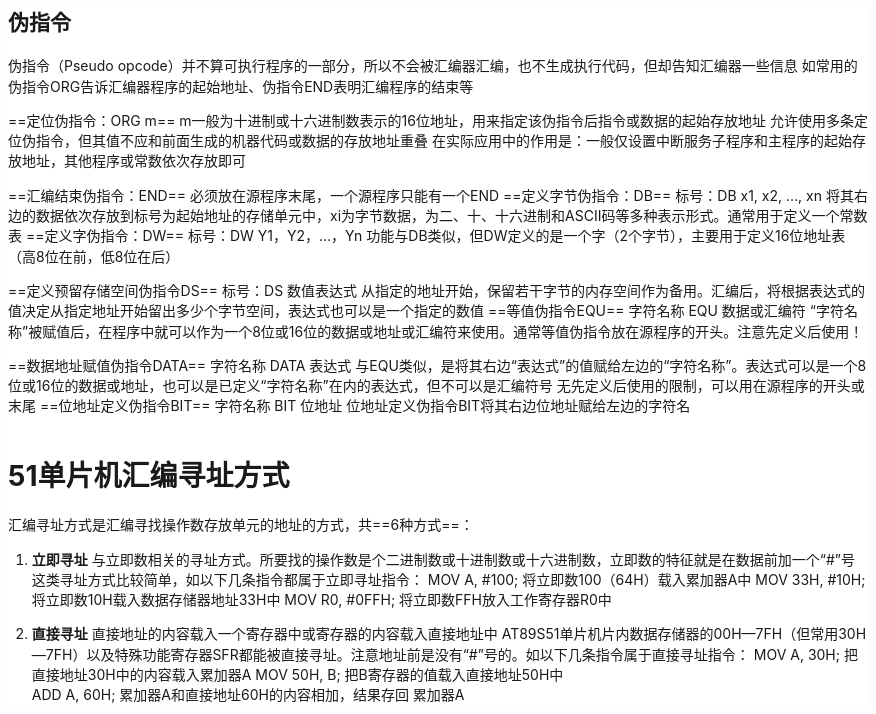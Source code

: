 ## 伪指令

伪指令（Pseudo opcode）并不算可执行程序的一部分，所以不会被汇编器汇编，也不生成执行代码，但却告知汇编器一些信息
如常用的伪指令ORG告诉汇编器程序的起始地址、伪指令END表明汇编程序的结束等

==定位伪指令：ORG  m==
m一般为十进制或十六进制数表示的16位地址，用来指定该伪指令后指令或数据的起始存放地址
允许使用多条定位伪指令，但其值不应和前面生成的机器代码或数据的存放地址重叠
在实际应用中的作用是：一般仅设置中断服务子程序和主程序的起始存放地址，其他程序或常数依次存放即可

==汇编结束伪指令：END==
 必须放在源程序末尾，一个源程序只能有一个END
 ==定义字节伪指令：DB==
标号：DB  x1, x2, …, xn
将其右边的数据依次存放到标号为起始地址的存储单元中，xi为字节数据，为二、十、十六进制和ASCII码等多种表示形式。通常用于定义一个常数表
==定义字伪指令：DW==
标号：DW  Y1，Y2，…，Yn
功能与DB类似，但DW定义的是一个字（2个字节），主要用于定义16位地址表（高8位在前，低8位在后）

==定义预留存储空间伪指令DS==
标号：DS  数值表达式
从指定的地址开始，保留若干字节的内存空间作为备用。汇编后，将根据表达式的值决定从指定地址开始留出多少个字节空间，表达式也可以是一个指定的数值
==等值伪指令EQU==
字符名称  EQU  数据或汇编符
“字符名称”被赋值后，在程序中就可以作为一个8位或16位的数据或地址或汇编符来使用。通常等值伪指令放在源程序的开头。注意先定义后使用！

==数据地址赋值伪指令DATA==
字符名称  DATA  表达式
 与EQU类似，是将其右边“表达式”的值赋给左边的“字符名称”。表达式可以是一个8位或16位的数据或地址，也可以是已定义“字符名称”在内的表达式，但不可以是汇编符号
 无先定义后使用的限制，可以用在源程序的开头或末尾
 ==位地址定义伪指令BIT==
字符名称  BIT  位地址
 位地址定义伪指令BIT将其右边位地址赋给左边的字符名

# 51单片机汇编寻址方式

汇编寻址方式是汇编寻找操作数存放单元的地址的方式，共==6种方式==：

1. **立即寻址**
与立即数相关的寻址方式。所要找的操作数是个二进制数或十进制数或十六进制数，立即数的特征就是在数据前加一个“#”号
这类寻址方式比较简单，如以下几条指令都属于立即寻址指令：
	MOV  A,  #100;  将立即数100（64H）载入累加器A中
	MOV  33H,  #10H;  将立即数10H载入数据存储器地址33H中 
	MOV  R0,  #0FFH;  将立即数FFH放入工作寄存器R0中

2. **直接寻址**
直接地址的内容载入一个寄存器中或寄存器的内容载入直接地址中
AT89S51单片机片内数据存储器的00H—7FH（但常用30H—7FH）以及特殊功能寄存器SFR都能被直接寻址。注意地址前是没有“#”号的。如以下几条指令属于直接寻址指令：
         MOV  A, 30H;  把直接地址30H中的内容载入累加器A
         MOV  50H, B;  把B寄存器的值载入直接地址50H中  
         ADD  A, 60H;  累加器A和直接地址60H的内容相加，结果存回
                                  累加器A
